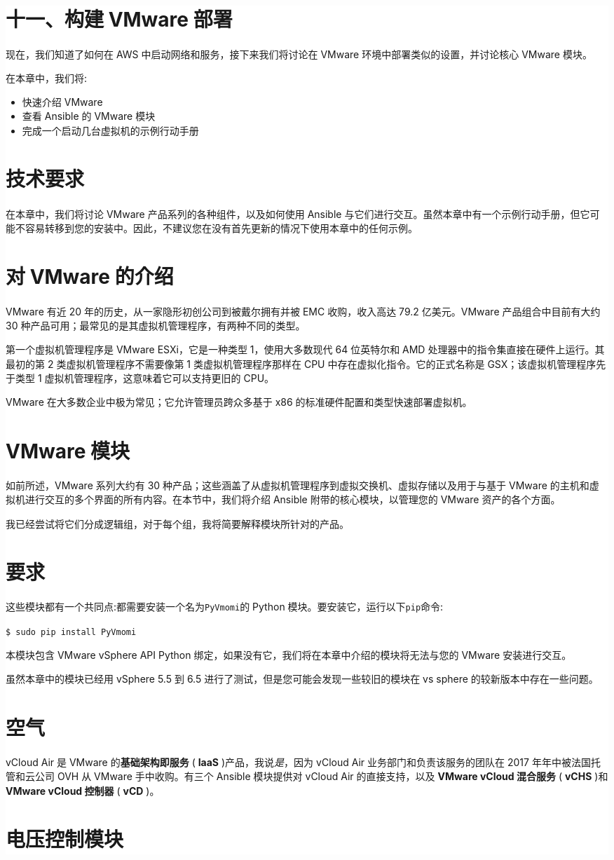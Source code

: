 # 十一、构建 VMware 部署

现在，我们知道了如何在 AWS 中启动网络和服务，接下来我们将讨论在 VMware 环境中部署类似的设置，并讨论核心 VMware 模块。

在本章中，我们将:

*   快速介绍 VMware
*   查看 Ansible 的 VMware 模块
*   完成一个启动几台虚拟机的示例行动手册

# 技术要求

在本章中，我们将讨论 VMware 产品系列的各种组件，以及如何使用 Ansible 与它们进行交互。虽然本章中有一个示例行动手册，但它可能不容易转移到您的安装中。因此，不建议您在没有首先更新的情况下使用本章中的任何示例。

# 对 VMware 的介绍

VMware 有近 20 年的历史，从一家隐形初创公司到被戴尔拥有并被 EMC 收购，收入高达 79.2 亿美元。VMware 产品组合中目前有大约 30 种产品可用；最常见的是其虚拟机管理程序，有两种不同的类型。

第一个虚拟机管理程序是 VMware ESXi，它是一种类型 1，使用大多数现代 64 位英特尔和 AMD 处理器中的指令集直接在硬件上运行。其最初的第 2 类虚拟机管理程序不需要像第 1 类虚拟机管理程序那样在 CPU 中存在虚拟化指令。它的正式名称是 GSX；该虚拟机管理程序先于类型 1 虚拟机管理程序，这意味着它可以支持更旧的 CPU。

VMware 在大多数企业中极为常见；它允许管理员跨众多基于 x86 的标准硬件配置和类型快速部署虚拟机。

# VMware 模块

如前所述，VMware 系列大约有 30 种产品；这些涵盖了从虚拟机管理程序到虚拟交换机、虚拟存储以及用于与基于 VMware 的主机和虚拟机进行交互的多个界面的所有内容。在本节中，我们将介绍 Ansible 附带的核心模块，以管理您的 VMware 资产的各个方面。

我已经尝试将它们分成逻辑组，对于每个组，我将简要解释模块所针对的产品。

# 要求

这些模块都有一个共同点:都需要安装一个名为`PyVmomi`的 Python 模块。要安装它，运行以下`pip`命令:

```
$ sudo pip install PyVmomi
```

本模块包含 VMware vSphere API Python 绑定，如果没有它，我们将在本章中介绍的模块将无法与您的 VMware 安装进行交互。

虽然本章中的模块已经用 vSphere 5.5 到 6.5 进行了测试，但是您可能会发现一些较旧的模块在 vs sphere 的较新版本中存在一些问题。

# 空气

vCloud Air 是 VMware 的**基础架构即服务** ( **IaaS** )产品，我说*是*，因为 vCloud Air 业务部门和负责该服务的团队在 2017 年年中被法国托管和云公司 OVH 从 VMware 手中收购。有三个 Ansible 模块提供对 vCloud Air 的直接支持，以及 **VMware vCloud 混合服务** ( **vCHS** )和 **VMware vCloud 控制器** ( **vCD** )。

# 电压控制模块
